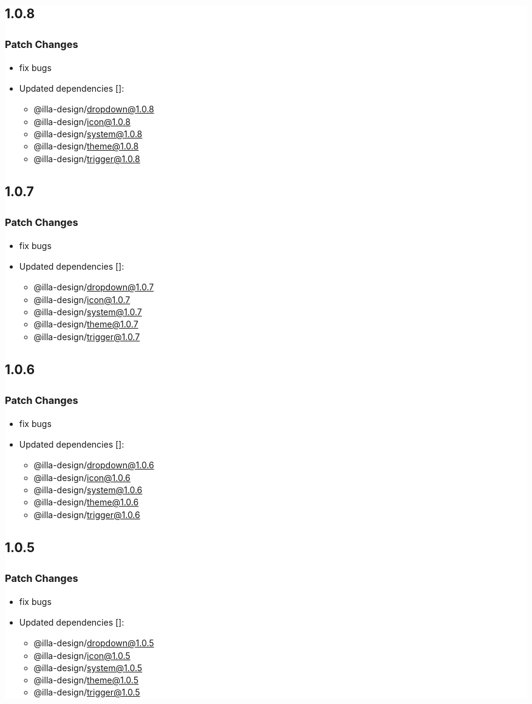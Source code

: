 ## 1.0.8

### Patch Changes

- fix bugs

- Updated dependencies []:
  - @illa-design/dropdown@1.0.8
  - @illa-design/icon@1.0.8
  - @illa-design/system@1.0.8
  - @illa-design/theme@1.0.8
  - @illa-design/trigger@1.0.8

## 1.0.7

### Patch Changes

- fix bugs

- Updated dependencies []:
  - @illa-design/dropdown@1.0.7
  - @illa-design/icon@1.0.7
  - @illa-design/system@1.0.7
  - @illa-design/theme@1.0.7
  - @illa-design/trigger@1.0.7

## 1.0.6

### Patch Changes

- fix bugs

- Updated dependencies []:
  - @illa-design/dropdown@1.0.6
  - @illa-design/icon@1.0.6
  - @illa-design/system@1.0.6
  - @illa-design/theme@1.0.6
  - @illa-design/trigger@1.0.6

## 1.0.5

### Patch Changes

- fix bugs

- Updated dependencies []:
  - @illa-design/dropdown@1.0.5
  - @illa-design/icon@1.0.5
  - @illa-design/system@1.0.5
  - @illa-design/theme@1.0.5
  - @illa-design/trigger@1.0.5
